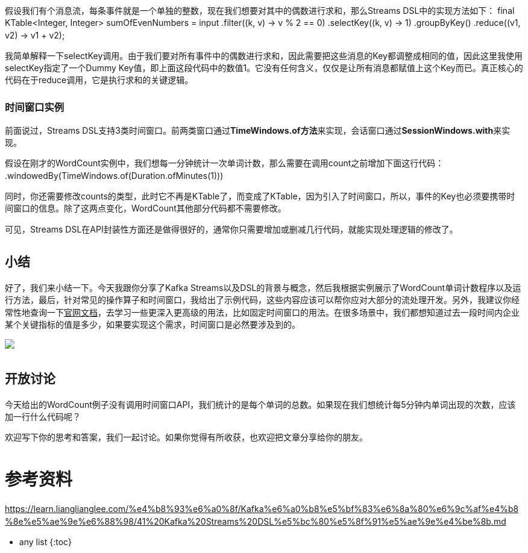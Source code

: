 假设我们有个消息流，每条事件就是一个单独的整数，现在我们想要对其中的偶数进行求和，那么Streams DSL中的实现方法如下：
final KTable<Integer, Integer> sumOfEvenNumbers = input .filter((k, v) -> v % 2 == 0) .selectKey((k, v) -> 1) .groupByKey() .reduce((v1, v2) -> v1 + v2);

我简单解释一下selectKey调用。由于我们要对所有事件中的偶数进行求和，因此需要把这些消息的Key都调整成相同的值，因此这里我使用selectKey指定了一个Dummy Key值，即上面这段代码中的数值1。它没有任何含义，仅仅是让所有消息都赋值上这个Key而已。真正核心的代码在于reduce调用，它是执行求和的关键逻辑。

### 时间窗口实例

前面说过，Streams DSL支持3类时间窗口。前两类窗口通过**TimeWindows.of方法**来实现，会话窗口通过**SessionWindows.with**来实现。

假设在刚才的WordCount实例中，我们想每一分钟统计一次单词计数，那么需要在调用count之前增加下面这行代码：
.windowedBy(TimeWindows.of(Duration.ofMinutes(1)))

同时，你还需要修改counts的类型，此时它不再是KTable了，而变成了KTable，因为引入了时间窗口，所以，事件的Key也必须要携带时间窗口的信息。除了这两点变化，WordCount其他部分代码都不需要修改。

可见，Streams DSL在API封装性方面还是做得很好的，通常你只需要增加或删减几行代码，就能实现处理逻辑的修改了。

## 小结

好了，我们来小结一下。今天我跟你分享了Kafka Streams以及DSL的背景与概念，然后我根据实例展示了WordCount单词计数程序以及运行方法，最后，针对常见的操作算子和时间窗口，我给出了示例代码，这些内容应该可以帮你应对大部分的流处理开发。另外，我建议你经常性地查询一下[官网文档](https://kafka.apache.org/23/documentation/streams/developer-guide/dsl-api.html#aggregating)，去学习一些更深入更高级的用法，比如固定时间窗口的用法。在很多场景中，我们都想知道过去一段时间内企业某个关键指标的值是多少，如果要实现这个需求，时间窗口是必然要涉及到的。

![](https://learn.lianglianglee.com/%e4%b8%93%e6%a0%8f/Kafka%e6%a0%b8%e5%bf%83%e6%8a%80%e6%9c%af%e4%b8%8e%e5%ae%9e%e6%88%98/assets/dcc10168b7e3fdc43a47effdba45304d.jpg)

## 开放讨论

今天给出的WordCount例子没有调用时间窗口API，我们统计的是每个单词的总数。如果现在我们想统计每5分钟内单词出现的次数，应该加一行什么代码呢？

欢迎写下你的思考和答案，我们一起讨论。如果你觉得有所收获，也欢迎把文章分享给你的朋友。




# 参考资料

https://learn.lianglianglee.com/%e4%b8%93%e6%a0%8f/Kafka%e6%a0%b8%e5%bf%83%e6%8a%80%e6%9c%af%e4%b8%8e%e5%ae%9e%e6%88%98/41%20Kafka%20Streams%20DSL%e5%bc%80%e5%8f%91%e5%ae%9e%e4%be%8b.md

* any list
{:toc}
